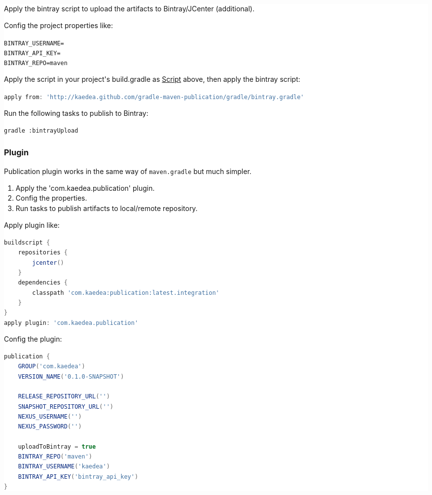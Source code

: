 Apply the bintray script to upload the artifacts to Bintray/JCenter (additional).

Config the project properties like:

```shell
BINTRAY_USERNAME=
BINTRAY_API_KEY=
BINTRAY_REPO=maven
```

Apply the script in your project's build.gradle as [Script](#Script) above, then apply the bintray script:

```groovy
apply from: 'http://kaedea.github.com/gradle-maven-publication/gradle/bintray.gradle'
```

Run the following tasks to publish to Bintray:

```bash
gradle :bintrayUpload
```

### Plugin

Publication plugin works in the same way of `maven.gradle` but much simpler.

1. Apply the 'com.kaedea.publication' plugin.
2. Config the properties.
3. Run tasks to publish artifacts to local/remote repository.

Apply plugin like:

```groovy
buildscript {
    repositories {
        jcenter()
    }
    dependencies {
        classpath 'com.kaedea:publication:latest.integration'
    }
}
apply plugin: 'com.kaedea.publication'
```

Config the plugin:

```groovy
publication {
    GROUP('com.kaedea')
    VERSION_NAME('0.1.0-SNAPSHOT')

    RELEASE_REPOSITORY_URL('')
    SNAPSHOT_REPOSITORY_URL('')
    NEXUS_USERNAME('')
    NEXUS_PASSWORD('')

    uploadToBintray = true
    BINTRAY_REPO('maven')
    BINTRAY_USERNAME('kaedea')
    BINTRAY_API_KEY('bintray_api_key')
}
```
